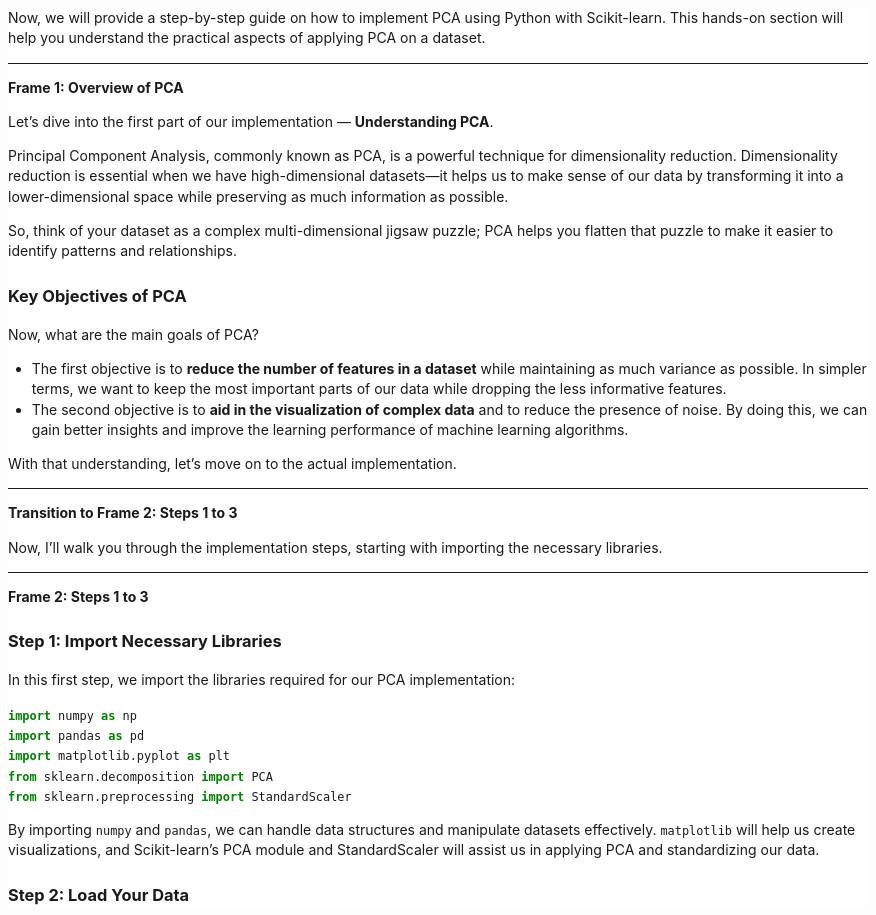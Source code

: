 Now, we will provide a step-by-step guide on how to implement PCA using Python with Scikit-learn. This hands-on section will help you understand the practical aspects of applying PCA on a dataset.

---

**Frame 1: Overview of PCA**

Let’s dive into the first part of our implementation — **Understanding PCA**. 

Principal Component Analysis, commonly known as PCA, is a powerful technique for dimensionality reduction. Dimensionality reduction is essential when we have high-dimensional datasets—it helps us to make sense of our data by transforming it into a lower-dimensional space while preserving as much information as possible. 

So, think of your dataset as a complex multi-dimensional jigsaw puzzle; PCA helps you flatten that puzzle to make it easier to identify patterns and relationships. 

### Key Objectives of PCA

Now, what are the main goals of PCA? 
- The first objective is to **reduce the number of features in a dataset** while maintaining as much variance as possible. In simpler terms, we want to keep the most important parts of our data while dropping the less informative features. 
- The second objective is to **aid in the visualization of complex data** and to reduce the presence of noise. By doing this, we can gain better insights and improve the learning performance of machine learning algorithms.

With that understanding, let’s move on to the actual implementation.

---

**Transition to Frame 2: Steps 1 to 3**

Now, I’ll walk you through the implementation steps, starting with importing the necessary libraries. 

---

**Frame 2: Steps 1 to 3**

### Step 1: Import Necessary Libraries

In this first step, we import the libraries required for our PCA implementation:

```python
import numpy as np
import pandas as pd
import matplotlib.pyplot as plt
from sklearn.decomposition import PCA
from sklearn.preprocessing import StandardScaler
```

By importing `numpy` and `pandas`, we can handle data structures and manipulate datasets effectively. `matplotlib` will help us create visualizations, and Scikit-learn’s PCA module and StandardScaler will assist us in applying PCA and standardizing our data.

### Step 2: Load Your Data
